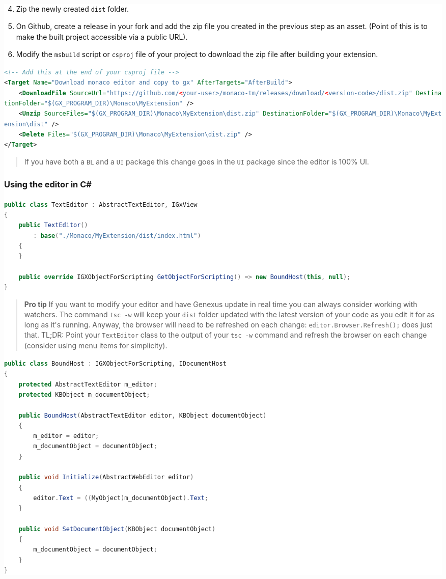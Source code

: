 4. Zip the newly created `dist` folder.

5. On Github, create a release in your fork and add the zip file you created in the previous step as an asset. (Point of this is to make the built project accessible via a public URL).

6. Modify the `msbuild` script or `csproj` file of your project to download the zip file after building your extension.

```xml
<!-- Add this at the end of your csproj file -->
<Target Name="Download monaco editor and copy to gx" AfterTargets="AfterBuild">
    <DownloadFile SourceUrl="https://github.com/<your-user>/monaco-tm/releases/download/<version-code>/dist.zip" DestinationFolder="$(GX_PROGRAM_DIR)\Monaco\MyExtension" />
    <Unzip SourceFiles="$(GX_PROGRAM_DIR)\Monaco\MyExtension\dist.zip" DestinationFolder="$(GX_PROGRAM_DIR)\Monaco\MyExtension\dist" />
    <Delete Files="$(GX_PROGRAM_DIR)\Monaco\MyExtension\dist.zip" />
</Target>
```

> If you have both a `BL` and a `UI` package this change goes in the `UI` package since the editor is 100% UI.

### Using the editor in C#

```cs
public class TextEditor : AbstractTextEditor, IGxView
{
    public TextEditor()
        : base("./Monaco/MyExtension/dist/index.html")
    {
    }

    public override IGXObjectForScripting GetObjectForScripting() => new BoundHost(this, null);
}
```

> **Pro tip** If you want to modify your editor and have Genexus update in real time you can always consider working with watchers. The command `tsc -w` will keep your `dist` folder updated with the latest version of your code as you edit it for as long as it's running. Anyway, the browser will need to be refreshed on each change: `editor.Browser.Refresh();` does just that. TL;DR: Point your `TextEditor` class to the output of your `tsc -w` command and refresh the browser on each change (consider using menu items for simplicity).

```cs
public class BoundHost : IGXObjectForScripting, IDocumentHost
{
    protected AbstractTextEditor m_editor;
    protected KBObject m_documentObject;

    public BoundHost(AbstractTextEditor editor, KBObject documentObject)
    {
        m_editor = editor;
        m_documentObject = documentObject;
    }

    public void Initialize(AbstractWebEditor editor)
    {
        editor.Text = ((MyObject)m_documentObject).Text;
    }

    public void SetDocumentObject(KBObject documentObject)
    {
        m_documentObject = documentObject;
    }
}
```
